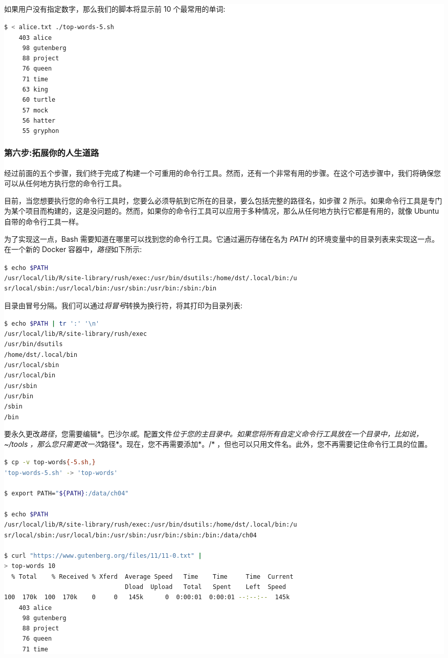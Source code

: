 如果用户没有指定数字，那么我们的脚本将显示前 10 个最常用的单词:

```sh
$ < alice.txt ./top-words-5.sh
    403 alice
     98 gutenberg
     88 project
     76 queen
     71 time
     63 king
     60 turtle
     57 mock
     56 hatter
     55 gryphon
```

### 第六步:拓展你的人生道路

经过前面的五个步骤，我们终于完成了构建一个可重用的命令行工具。然而，还有一个非常有用的步骤。在这个可选步骤中，我们将确保您可以从任何地方执行您的命令行工具。

目前，当您想要执行您的命令行工具时，您要么必须导航到它所在的目录，要么包括完整的路径名，如步骤 2 所示。如果命令行工具是专门为某个项目而构建的，这是没问题的。然而，如果你的命令行工具可以应用于多种情况，那么从任何地方执行它都是有用的，就像 Ubuntu 自带的命令行工具一样。

为了实现这一点，Bash 需要知道在哪里可以找到您的命令行工具。它通过遍历存储在名为 *PATH* 的环境变量中的目录列表来实现这一点。在一个新的 Docker 容器中，*路径*如下所示:

```sh
$ echo $PATH
/usr/local/lib/R/site-library/rush/exec:/usr/bin/dsutils:/home/dst/.local/bin:/u
sr/local/sbin:/usr/local/bin:/usr/sbin:/usr/bin:/sbin:/bin
```

目录由冒号分隔。我们可以通过*将冒号*转换为换行符，将其打印为目录列表:

```sh
$ echo $PATH | tr ':' '\n'
/usr/local/lib/R/site-library/rush/exec
/usr/bin/dsutils
/home/dst/.local/bin
/usr/local/sbin
/usr/local/bin
/usr/sbin
/usr/bin
/sbin
/bin
```

要永久更改*路径*，您需要编辑*。巴沙尔*或*。配置文件*位于您的主目录中。如果您将所有自定义命令行工具放在一个目录中，比如说， *~/tools* ，那么您只需更改一次*路径*。现在，您不再需要添加*。/* ，但也可以只用文件名。此外，您不再需要记住命令行工具的位置。

```sh
$ cp -v top-words{-5.sh,}
'top-words-5.sh' -> 'top-words'

$ export PATH="${PATH}:/data/ch04"

$ echo $PATH
/usr/local/lib/R/site-library/rush/exec:/usr/bin/dsutils:/home/dst/.local/bin:/u
sr/local/sbin:/usr/local/bin:/usr/sbin:/usr/bin:/sbin:/bin:/data/ch04

$ curl "https://www.gutenberg.org/files/11/11-0.txt" |
> top-words 10
  % Total    % Received % Xferd  Average Speed   Time    Time     Time  Current
                                 Dload  Upload   Total   Spent    Left  Speed
100  170k  100  170k    0     0   145k      0  0:00:01  0:00:01 --:--:--  145k
    403 alice
     98 gutenberg
     88 project
     76 queen
     71 time
```